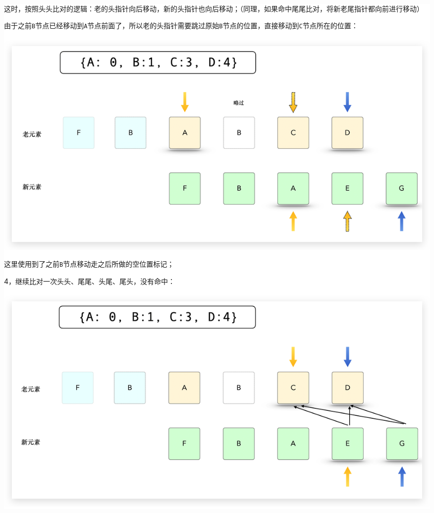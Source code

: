 这时，按照头头比对的逻辑：老的头指针向后移动，新的头指针也向后移动；（同理，如果命中尾尾比对，将新老尾指针都向前进行移动）

由于之前`B`节点已经移动到`A`节点前面了，所以老的头指针需要跳过原始`B`节点的位置，直接移动到`C`节点所在的位置：

![image-20230719000110275](day03.assets/image-20230719000110275.png)

这里使用到了之前`B`节点移动走之后所做的空位置标记；

4，继续比对一次头头、尾尾、头尾、尾头，没有命中：

![image-20230719000243644](day03.assets/image-20230719000243644.png)
